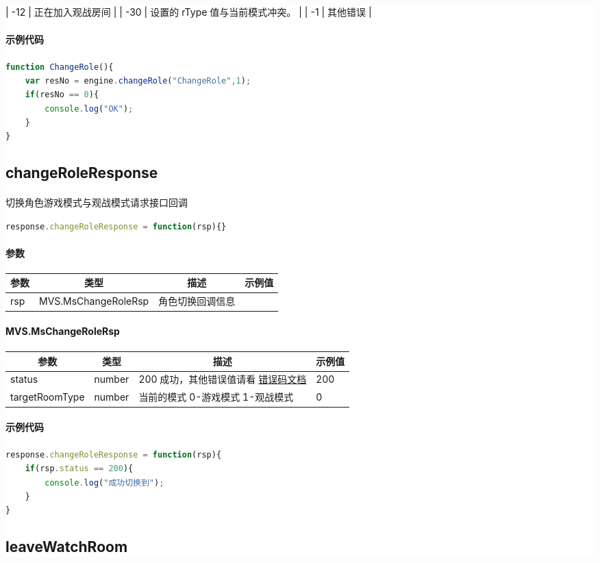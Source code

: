 | -12    | 正在加入观战房间                   |
| -30    | 设置的 rType 值与当前模式冲突。    |
| -1     | 其他错误                           |

#### 示例代码

```javascript
function ChangeRole(){
    var resNo = engine.changeRole("ChangeRole",1);
    if(resNo == 0){
        console.log("OK");
    }
}
```



## changeRoleResponse

切换角色游戏模式与观战模式请求接口回调

```javascript
response.changeRoleResponse = function(rsp){}
```

#### 参数

| 参数 | 类型                | 描述             | 示例值 |
| ---- | ------------------- | ---------------- | ------ |
| rsp  | MVS.MsChangeRoleRsp | 角色切换回调信息 |        |

#### MVS.MsChangeRoleRsp

| 参数           | 类型   | 描述                                                         | 示例值 |
| -------------- | ------ | ------------------------------------------------------------ | ------ |
| status         | number | 200 成功，其他错误值请看 [错误码文档](../ErrCode) | 200    |
| targetRoomType | number | 当前的模式 0-游戏模式 1-观战模式                             | 0      |

#### 示例代码

```javascript
response.changeRoleResponse = function(rsp){
    if(rsp.status == 200){
        console.log("成功切换到");
    }
}
```



## leaveWatchRoom
